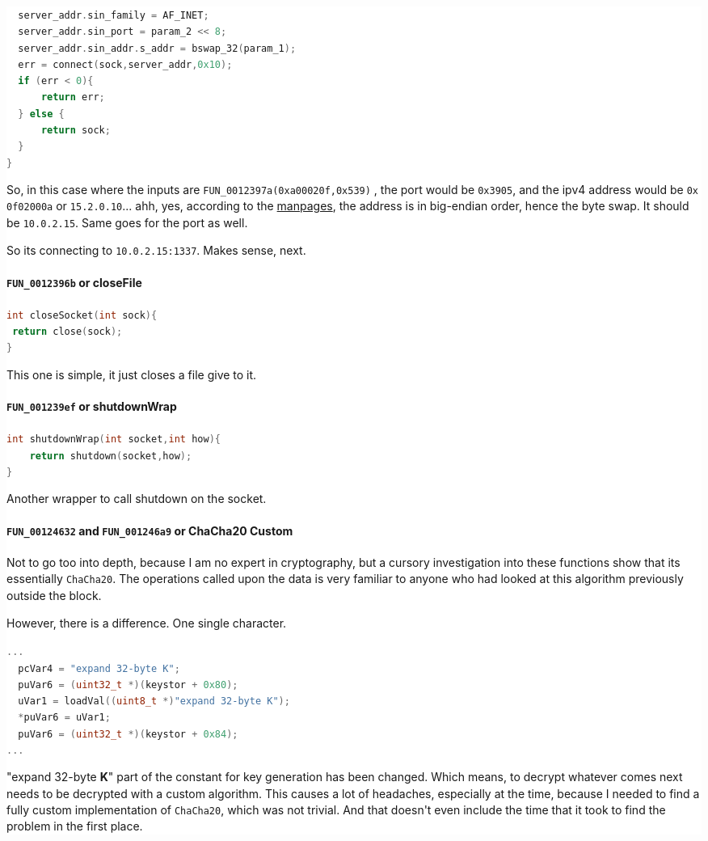 ```c
  server_addr.sin_family = AF_INET; 
  server_addr.sin_port = param_2 << 8;
  server_addr.sin_addr.s_addr = bswap_32(param_1); 
  err = connect(sock,server_addr,0x10);
  if (err < 0){
	  return err;
  } else {
	  return sock;
  }
}
```

So, in this case where the inputs are `FUN_0012397a(0xa00020f,0x539)` , the port would be `0x3905`, and the ipv4 address would be `0x0f02000a` or `15.2.0.10`... ahh, yes, according to the [manpages](https://man7.org/linux/man-pages/man7/ip.7.html), the address is in big-endian order, hence the byte swap. It should be `10.0.2.15`. Same goes for the port as well.

So its connecting to `10.0.2.15:1337`. Makes sense, next.

#### `FUN_0012396b` or closeFile

```c
int closeSocket(int sock){
 return close(sock);
}
```
This one is simple, it just closes a file give to it.

#### `FUN_001239ef` or shutdownWrap
```c
int shutdownWrap(int socket,int how){
	return shutdown(socket,how);
}
```
Another wrapper to call shutdown on the socket.

####   `FUN_00124632` and `FUN_001246a9` or ChaCha20 Custom

Not to go too into depth, because I am no expert in cryptography, but a cursory investigation into these functions show that its essentially `ChaCha20`. The operations called upon the data is very familiar to anyone who had looked at this algorithm previously outside the block.

However, there is a difference. One single character.
```c
...
  pcVar4 = "expand 32-byte K";
  puVar6 = (uint32_t *)(keystor + 0x80);
  uVar1 = loadVal((uint8_t *)"expand 32-byte K");
  *puVar6 = uVar1;
  puVar6 = (uint32_t *)(keystor + 0x84);
...
```

"expand 32-byte **K**" part of the constant for key generation has been changed. Which means, to decrypt whatever comes next needs to be decrypted with a custom algorithm. This causes a lot of headaches, especially at the time, because I needed to find a fully custom implementation of `ChaCha20`, which was not trivial. And that doesn't even include the time that it took to find the problem in the first place.
